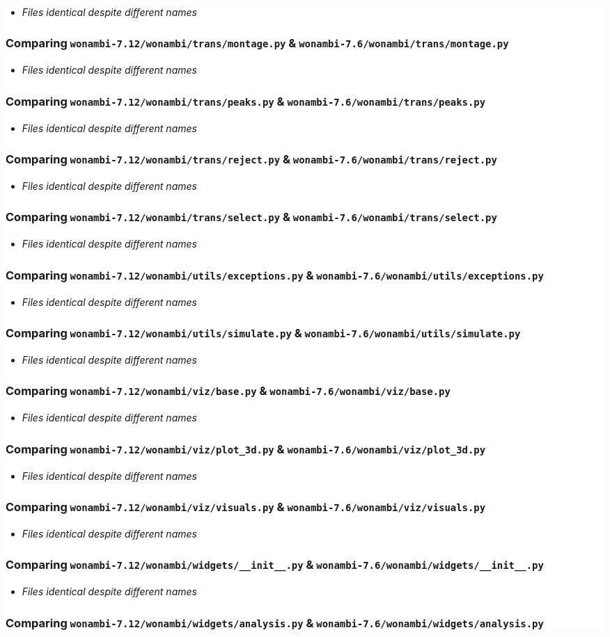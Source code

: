  * *Files identical despite different names*

### Comparing `wonambi-7.12/wonambi/trans/montage.py` & `wonambi-7.6/wonambi/trans/montage.py`

 * *Files identical despite different names*

### Comparing `wonambi-7.12/wonambi/trans/peaks.py` & `wonambi-7.6/wonambi/trans/peaks.py`

 * *Files identical despite different names*

### Comparing `wonambi-7.12/wonambi/trans/reject.py` & `wonambi-7.6/wonambi/trans/reject.py`

 * *Files identical despite different names*

### Comparing `wonambi-7.12/wonambi/trans/select.py` & `wonambi-7.6/wonambi/trans/select.py`

 * *Files identical despite different names*

### Comparing `wonambi-7.12/wonambi/utils/exceptions.py` & `wonambi-7.6/wonambi/utils/exceptions.py`

 * *Files identical despite different names*

### Comparing `wonambi-7.12/wonambi/utils/simulate.py` & `wonambi-7.6/wonambi/utils/simulate.py`

 * *Files identical despite different names*

### Comparing `wonambi-7.12/wonambi/viz/base.py` & `wonambi-7.6/wonambi/viz/base.py`

 * *Files identical despite different names*

### Comparing `wonambi-7.12/wonambi/viz/plot_3d.py` & `wonambi-7.6/wonambi/viz/plot_3d.py`

 * *Files identical despite different names*

### Comparing `wonambi-7.12/wonambi/viz/visuals.py` & `wonambi-7.6/wonambi/viz/visuals.py`

 * *Files identical despite different names*

### Comparing `wonambi-7.12/wonambi/widgets/__init__.py` & `wonambi-7.6/wonambi/widgets/__init__.py`

 * *Files identical despite different names*

### Comparing `wonambi-7.12/wonambi/widgets/analysis.py` & `wonambi-7.6/wonambi/widgets/analysis.py`
